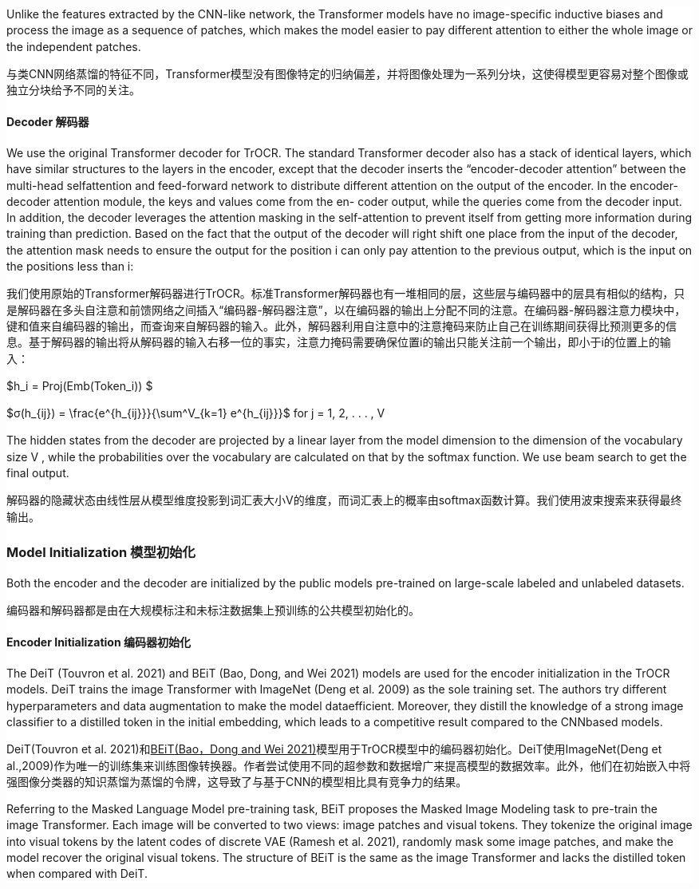 
Unlike the features extracted by the CNN-like network, the Transformer models have no image-specific inductive biases and process the image as a sequence of patches, which makes the model easier to pay different attention to either the whole image or the independent patches.

与类CNN网络蒸馏的特征不同，Transformer模型没有图像特定的归纳偏差，并将图像处理为一系列分块，这使得模型更容易对整个图像或独立分块给予不同的关注。

#### Decoder  解码器
We use the original Transformer decoder for TrOCR. The standard Transformer decoder also has a stack of identical layers, which have similar structures to the layers in the encoder, except that the decoder inserts the “encoder-decoder attention” between the multi-head selfattention and feed-forward network to distribute different attention on the output of the encoder. In the encoder-decoder attention module, the keys and values come from the en- coder output, while the queries come from the decoder input. In addition, the decoder leverages the attention masking in the self-attention to prevent itself from getting more information during training than prediction. Based on the fact that the output of the decoder will right shift one place from the input of the decoder, the attention mask needs to ensure the output for the position i can only pay attention to the previous output, which is the input on the positions less than i:

我们使用原始的Transformer解码器进行TrOCR。标准Transformer解码器也有一堆相同的层，这些层与编码器中的层具有相似的结构，只是解码器在多头自注意和前馈网络之间插入“编码器-解码器注意”，以在编码器的输出上分配不同的注意。在编码器-解码器注意力模块中，键和值来自编码器的输出，而查询来自解码器的输入。此外，解码器利用自注意中的注意掩码来防止自己在训练期间获得比预测更多的信息。基于解码器的输出将从解码器的输入右移一位的事实，注意力掩码需要确保位置i的输出只能关注前一个输出，即小于i的位置上的输入：

$h_i = Proj(Emb(Token_i)) $

$σ(h_{ij}) = \frac{e^{h_{ij}}}{\sum^V_{k=1} e^{h_{ij}}}$ for j = 1, 2, . . . , V

The hidden states from the decoder are projected by a linear layer from the model dimension to the dimension of the vocabulary size V , while the probabilities over the vocabulary are calculated on that by the softmax function. We use beam search to get the final output.

解码器的隐藏状态由线性层从模型维度投影到词汇表大小V的维度，而词汇表上的概率由softmax函数计算。我们使用波束搜索来获得最终输出。

### Model Initialization 模型初始化
Both the encoder and the decoder are initialized by the public models pre-trained on large-scale labeled and unlabeled datasets.

编码器和解码器都是由在大规模标注和未标注数据集上预训练的公共模型初始化的。

#### Encoder Initialization  编码器初始化
The DeiT (Touvron et al. 2021) and BEiT (Bao, Dong, and Wei 2021) models are used for the encoder initialization in the TrOCR models. DeiT trains the image Transformer with ImageNet (Deng et al. 2009) as the sole training set. The authors try different hyperparameters and data augmentation to make the model dataefficient. Moreover, they distill the knowledge of a strong image classifier to a distilled token in the initial embedding, which leads to a competitive result compared to the CNNbased models.

DeiT(Touvron et al. 2021)和[BEiT(Bao，Dong and Wei 2021)](../vit/BEiT.md)模型用于TrOCR模型中的编码器初始化。DeiT使用ImageNet(Deng et al.,2009)作为唯一的训练集来训练图像转换器。作者尝试使用不同的超参数和数据增广来提高模型的数据效率。此外，他们在初始嵌入中将强图像分类器的知识蒸馏为蒸馏的令牌，这导致了与基于CNN的模型相比具有竞争力的结果。

Referring to the Masked Language Model pre-training task, BEiT proposes the Masked Image Modeling task to pre-train the image Transformer. Each image will be converted to two views: image patches and visual tokens. They tokenize the original image into visual tokens by the latent codes of discrete VAE (Ramesh et al. 2021), randomly mask some image patches, and make the model recover the original visual tokens. The structure of BEiT is the same as the image Transformer and lacks the distilled token when compared with DeiT.

